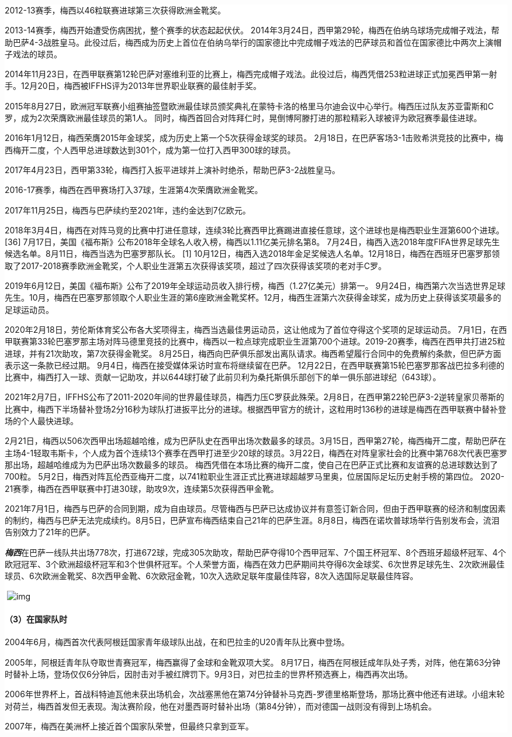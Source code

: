 2012-13赛季，梅西以46粒联赛进球第三次获得欧洲金靴奖。 

2013-14赛季，梅西开始遭受伤病困扰，整个赛季的状态起起伏伏。 2014年3月24日，西甲第29轮，梅西在伯纳乌球场完成帽子戏法，帮助巴萨4-3战胜皇马。此役过后，梅西成为历史上首位在伯纳乌举行的国家德比中完成帽子戏法的巴萨球员和首位在国家德比中两次上演帽子戏法的球员。

2014年11月23日，在西甲联赛第12轮巴萨对塞维利亚的比赛上，梅西完成帽子戏法。此役过后，梅西凭借253粒进球正式加冕西甲第一射手。12月20日，梅西被IFFHS评为2013年世界职业联赛的最佳射手奖。 

2015年8月27日，欧洲冠军联赛小组赛抽签暨欧洲最佳球员颁奖典礼在蒙特卡洛的格里马尔迪会议中心举行。梅西压过队友苏亚雷斯和C罗，成为2次荣膺欧洲最佳球员的第1人。  同时，梅西首回合对阵拜仁时，晃倒博阿滕打进的那粒精彩入球被评为欧冠赛季最佳进球。 

2016年1月12日，梅西荣膺2015年金球奖，成为历史上第一个5次获得金球奖的球员。 2月18日，在巴萨客场3-1击败希洪竞技的比赛中，梅西梅开二度，个人西甲总进球数达到301个，成为第一位打入西甲300球的球员。 

2017年4月23日，西甲第33轮，梅西打入扳平进球并上演补时绝杀，帮助巴萨3-2战胜皇马。 

2016-17赛季，梅西在西甲赛场打入37球，生涯第4次荣膺欧洲金靴奖。 

2017年11月25日，梅西与巴萨续约至2021年，违约金达到7亿欧元。 

2018年3月4日，梅西在对阵马竞的比赛中打进任意球，连续3轮比赛西甲比赛踢进直接任意球，这个进球也是梅西职业生涯第600个进球。 [36] 7月17日，美国《福布斯》公布2018年全球名人收入榜，梅西以1.11亿美元排名第8。 7月24日，梅西入选2018年度FIFA世界足球先生候选名单。8月11日，梅西当选为巴塞罗那队长。 [1] 		10月12日，梅西入选2018年金足奖候选人名单。12月18日，梅西在西班牙巴塞罗那领取了2017-2018赛季欧洲金靴奖，个人职业生涯第五次获得该奖项，超过了四次获得该奖项的老对手C罗。 

2019年6月12日，美国《福布斯》公布了2019年全球运动员收入排行榜，梅西（1.27亿美元）排第一。 9月24日，梅西第六次当选世界足球先生。10月，梅西在巴塞罗那领取个人职业生涯的第6座欧洲金靴奖杯。12月，梅西生涯第六次获得金球奖，成为历史上获得该奖项最多的足球运动员。

2020年2月18日，劳伦斯体育奖公布各大奖项得主，梅西当选最佳男运动员，这让他成为了首位夺得这个奖项的足球运动员。 7月1日，在西甲联赛第33轮巴塞罗那主场对阵马德里竞技的比赛中，梅西以一粒点球完成职业生涯第700个进球。2019-20赛季，梅西在西甲共打进25粒进球，并有21次助攻，第7次获得金靴奖。  8月25日，梅西向巴萨俱乐部发出离队请求。梅西希望履行合同中的免费解约条款，但巴萨方面表示这一条款已经过期。 9月4日，梅西在接受媒体采访时宣布将继续留在巴萨。 12月22日，在西甲联赛第15轮巴塞罗那客战巴拉多利德的比赛中，梅西打入一球、贡献一记助攻，并以644球打破了此前贝利为桑托斯俱乐部创下的单一俱乐部进球纪（643球）。

2021年2月7日，IFFHS公布了2011-2020年间的世界最佳球员，梅西力压C罗获此殊荣。2月8日，在西甲第22轮巴萨3-2逆转皇家贝蒂斯的比赛中，梅西下半场替补登场2分16秒为球队打进扳平比分的进球。根据西甲官方的统计，这粒用时136秒的进球是梅西在西甲联赛中替补登场的个人最快进球。

2月21日，梅西以506次西甲出场超越哈维，成为巴萨队史在西甲出场次数最多的球员。3月15日，西甲第27轮，梅西梅开二度，帮助巴萨在主场4-1轻取韦斯卡，个人成为首个连续13个赛季在西甲打进至少20球的球员。3月22日，梅西在对阵皇家社会的比赛中第768次代表巴塞罗那出场，超越哈维成为为巴萨出场次数最多的球员。 梅西凭借在本场比赛的梅开二度，使自己在巴萨正式比赛和友谊赛的总进球数达到了700粒。 5月2日，梅西对阵瓦伦西亚梅开二度，以741粒职业生涯正式比赛进球超越罗马里奥，位居国际足坛历史射手榜的第四位。 2020-21赛季，梅西在西甲联赛中打进30球，助攻9次，连续第5次获得西甲金靴。

2021年7月1日，梅西与巴萨的合同到期，成为自由球员。尽管梅西与巴萨已达成协议并有意签订新合同，但由于西甲联赛的经济和制度因素的制约，梅西与巴萨无法完成续约。8月5日，巴萨宣布梅西结束自己21年的巴萨生涯。8月8日，梅西在诺坎普球场举行告别发布会，流泪告别效力了21年的巴萨。

***梅西***在巴萨一线队共出场778次，打进672球，完成305次助攻，帮助巴萨夺得10个西甲冠军、7个国王杯冠军、8个西班牙超级杯冠军、4个欧冠冠军、3个欧洲超级杯冠军和3个世俱杯冠军。个人荣誉方面，梅西在效力巴萨期间共夺得6次金球奖、6次世界足球先生、2次欧洲最佳球员、6次欧洲金靴奖、8次西甲金靴、6次欧冠金靴，10次入选欧足联年度最佳阵容，8次入选国际足联最佳阵容。

​                            ![img](https://img2.baidu.com/it/u=4009289274,1776181553&fm=26&fmt=auto) 

#### （3）在国家队时

2004年6月，梅西首次代表阿根廷国家青年级球队出战，在和巴拉圭的U20青年队比赛中登场。

2005年，阿根廷青年队夺取世青赛冠军，梅西赢得了金球和金靴双项大奖。 8月17日，梅西在阿根廷成年队处子秀，对阵，他在第63分钟时替补上场，登场仅仅6分钟后，因肘击对手被红牌罚下。9月3日，对巴拉圭的世界杯预选赛上，梅西再次出场。

2006年世界杯上，首战科特迪瓦他未获出场机会，次战塞黑他在第74分钟替补马克西-罗德里格斯登场，那场比赛中他还有进球。小组末轮对荷兰，梅西首发但无表现。淘汰赛阶段，他在对墨西哥时替补出场（第84分钟），而对德国一战则没有得到上场机会。

2007年，梅西在美洲杯上接近首个国家队荣誉，但最终只拿到亚军。
